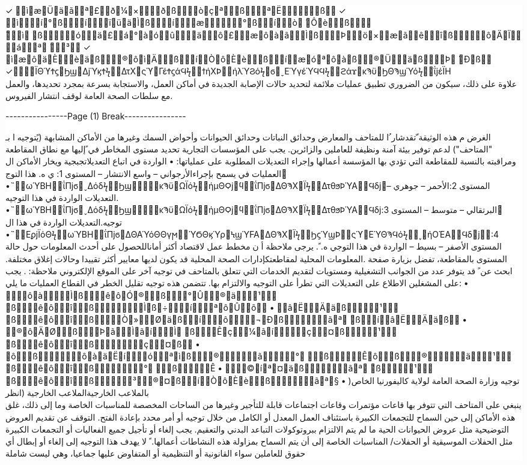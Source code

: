 ✓  ìæÜäã ª£ ð¼× ðß òçªß ªËß 
✓  ì­í°ß í ïüäÌß í æ°ßí  ò ́Ôèß  ̄ì ß óä£ á°àó û äô£  æôàãÌß Þö× æã êîß ôÄÏ áª ̈³ 
✓ ìæôäÈèäß ®ôìÄßí ÒôÈèßí æóªôàß ­®Üäß Þ ́Ðß 
✓ΪΘϓϮϛϦϣΔϳΎϗϮϟ΍ΔτΧςϓΓέϮϛάϤϟ΍ϯήΧϷ΍ήλΎϨόϟ΍ϭˬΕΎγέΎϤϤϟ΍ϩάϫκϠϋϦΘϠϣΎόϟ΍ΐϳέΪΗ  
علاوة على ذلك، سيكون من الضروري تطبيق عمليات ملائمة لتحديد حالات الإصابة الجديدة في أماكن العمل، والاستجابة بسرعة 
بمجرد تحديدها، والعمل مع سلطات الصحة العامة لوقف انتشار الفيروس.  
  
----------------Page (1) Break----------------
 
الغرض 
م هذه الوثيقة ّتقدشار ُا للمتاحف والمعارض وحدائق النباتات وحدائق الحيوانات وأحواض السمك وغيرها من الأماكن المشابهة (يًتوجيه
ا بـ "المتاحف") لدعم توفير بيئة آمنة ونظيفة للعاملين والزائرين. يجب على المؤسسات التجارية تحديد مستوى المخاطر في ًإليها مع
نطاق المقاطعة ومراقبته بالنسبة للمقاطعة التي تؤدي بها المؤسسة أعمالها وإجراء التعديلات المطلوبة على عملياتها: 
•  الواردة في اتباع التعديلاتجبجية ويخار الأماكن ال العمليات في يسمح بإجراءالأرجواني – واسع الانتشار – المستوى 1: 
 ي  ه. هذا التوج
ُ
•˵ωΎΒΗ΍ΐΠϳϭˬΔόδϟ΍ϦϣκϠϋΩΪόϟ΍ήμΘϘϳϥ΃ΐΠϳϭΔΘϠΧ΍Ϊϟ΍ΔτθϧϷΎΑ΢Ϥδϳ– المستوى 2:الأحمر – جوهري  
 التعديلات الواردة في هذا التوجيه.
•˵ωΎΒΗ΍ΐΠϳϭˬΔόδϟ΍ϦϣκϠϋΩΪόϟ΍ήμΘϘϳϥ΃ΐΠϳϭΔΘϠΧ΍Ϊϟ΍ΔτθϧϷΎΑ΢Ϥδϳالبرتقالي – متوسط – المستوى  3: 
 توجيه.التعديلات الواردة في هذا ال
•˵ΕϼϳΪόΘϟ΍ωΎΒΗ΍ΐΠϳϭΔΘΑΎόΘΘγϻ΍ΎϬΘϗΎρϞϣΎϜΑΔΘϠΧ΍Ϊϟ΍ϦϛΎϣϷ΍ςϓΕΎΘϠϤόϟ΍˯΍ήΟΈΑ΢Ϥδϳ:4 المستوى الأصفر – بسيط – 
 الواردة في هذا التوجي  ه.
ً. يرجى ملاحظة أ  ن مخطط عمل لاقتصاد أكثر أماناللحصول على أحدث المعلومات حول حالة المستوى بالمقاطعة، تفضل بزيارة صفحة 
   .المعلومات المحلية لمقاطعتكإدارات الصحة المحلية قد يكون لديها معايير أكثر تقييدا وحالات إغلاق مختلفة. ابحث عن ً
قد يتوفر عدد من الجوانب التشغيلية ومستويات لتقديم الخدمات التي تتعلق بالمتاحف في توجيه آخر على الموقع الإلكتروني ملاحظة: 
. يجب على المشغلين الاطلاع على التعديلات التي تطرأ على التوجيه والالتزام بها. تتضمن هذه  توجيه تقليل الخطر في القطاع
 العمليات ما يلي: 
•  ôàÌß êôÓ®ß °Û®ä ¹ ̈ß êôîß  Ìß÷ í ªôÛ­õ 
•  âËÄäß ¹ ̈ß êôîß  Ò»Øäßí ô¬Ðß ãª ̈ßí âËÄäß 
•  ®ôÄØß ÞãÌãí Ì ß Êç¼ãí ç¤ß ¹ ̈ß êôîß  ç¤ß 
• ôß ôàäËí óªìß ®ã ° ß Êôß ®ä ¹ ̈ß êôîß  ° ß Ê 
•  ©íª¤äß ãª ̈ß ¹ ̈ß êôîß  ³®¤ßí ÒôÈèß ãª§ 
• )توجيه وزارة الصحة العامة لولاية كاليفورنيا الخاص بالملاعب الخارجيةالملاعب الخارجية (انظر  
ينبغي على المتاحف التي تتوفر بها قاعات مؤتمرات وقاعات اجتماعات قابلة للتأجير وغيرها من الساحات المخصصة للمناسبات 
الخاصة وما إلى ذلك، غلق هذه الأماكن إلى حين السماح للتجمعات الكبيرة باستئناف العمل المعدل أو الكامل من خلال توجيه أو أمر 
محدد بإعادة الفتح. التوقف عن تقديم العروض التوضيحية مثل عروض الحيوانات الحية ما لم يتم الالتزام ببروتوكولات التباعد البدني 
والتعقيم. يجب إلغاء أو تأجيل جميع الفعاليات أو التجمعات الكبيرة مثل الحفلات الموسيقية أو الحفلات/ المناسبات الخاصة إلى أن يتم 
السماح بمزاولة هذه النشاطات أعمالها. 
ً لا يهدف هذا التوجيه إلى إلغاء أو إبطال أي حقوق للعاملين سواء القانونية أو التنظيمية أو المتفاوض عليها جماعيا، وهي ليست شاملة